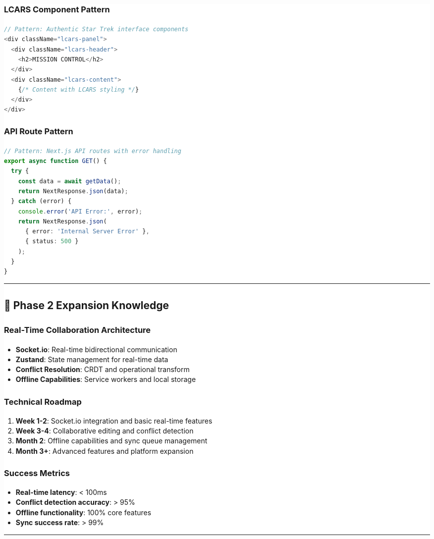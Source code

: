 ### **LCARS Component Pattern**
```typescript
// Pattern: Authentic Star Trek interface components
<div className="lcars-panel">
  <div className="lcars-header">
    <h2>MISSION CONTROL</h2>
  </div>
  <div className="lcars-content">
    {/* Content with LCARS styling */}
  </div>
</div>
```

### **API Route Pattern**
```typescript
// Pattern: Next.js API routes with error handling
export async function GET() {
  try {
    const data = await getData();
    return NextResponse.json(data);
  } catch (error) {
    console.error('API Error:', error);
    return NextResponse.json(
      { error: 'Internal Server Error' },
      { status: 500 }
    );
  }
}
```

---

## 🚀 **Phase 2 Expansion Knowledge**

### **Real-Time Collaboration Architecture**
- **Socket.io**: Real-time bidirectional communication
- **Zustand**: State management for real-time data
- **Conflict Resolution**: CRDT and operational transform
- **Offline Capabilities**: Service workers and local storage

### **Technical Roadmap**
1. **Week 1-2**: Socket.io integration and basic real-time features
2. **Week 3-4**: Collaborative editing and conflict detection
3. **Month 2**: Offline capabilities and sync queue management
4. **Month 3+**: Advanced features and platform expansion

### **Success Metrics**
- **Real-time latency**: < 100ms
- **Conflict detection accuracy**: > 95%
- **Offline functionality**: 100% core features
- **Sync success rate**: > 99%

---